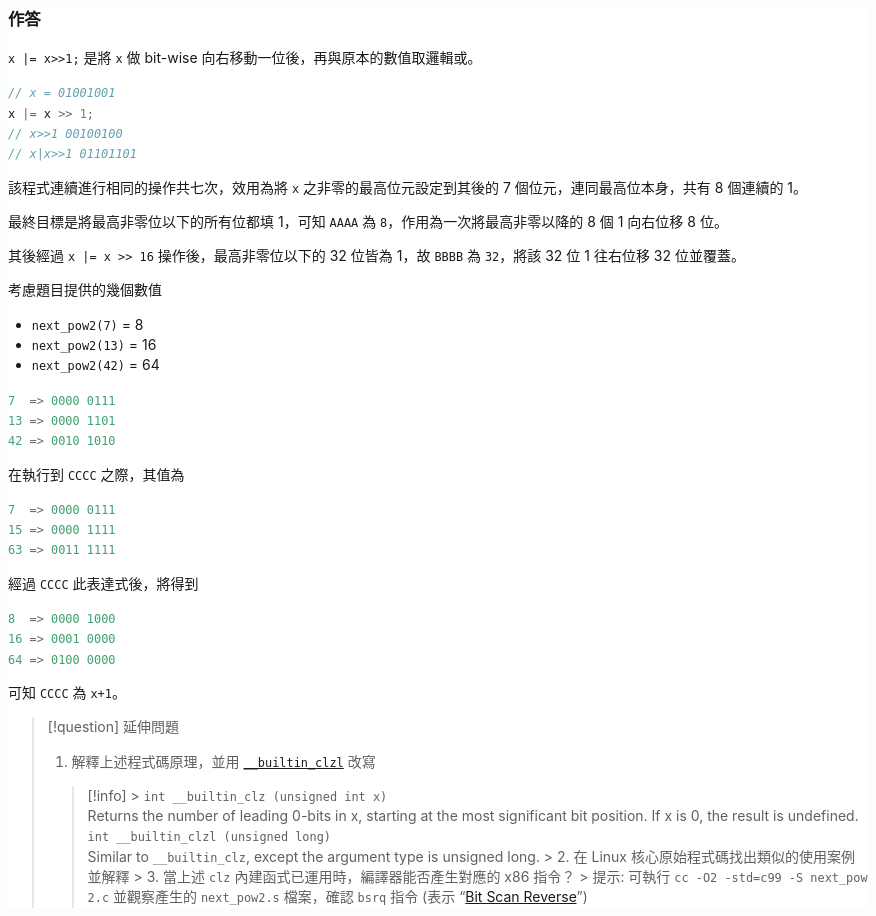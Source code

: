 ### 作答

`x |= x>>1;` 是將 `x` 做 bit-wise 向右移動一位後，再與原本的數值取邏輯或。

```c
// x = 01001001
x |= x >> 1;
// x>>1 00100100
// x|x>>1 01101101
```

該程式連續進行相同的操作共七次，效用為將 `x` 之非零的最高位元設定到其後的 7 個位元，連同最高位本身，共有 8 個連續的 1。

最終目標是將最高非零位以下的所有位都填 1，可知 `AAAA` 為 `8`，作用為一次將最高非零以降的 8 個 1 向右位移 8 位。

其後經過 `x |= x >> 16` 操作後，最高非零位以下的 32 位皆為 1，故 `BBBB` 為 `32`，將該 32 位 1 往右位移 32 位並覆蓋。

考慮題目提供的幾個數值
-   `next_pow2(7)` = 8
-   `next_pow2(13)` = 16
-   `next_pow2(42)` = 64

```c
7  => 0000 0111
13 => 0000 1101
42 => 0010 1010
```

在執行到 `CCCC` 之際，其值為

```c
7  => 0000 0111
15 => 0000 1111
63 => 0011 1111
```

經過 `CCCC` 此表達式後，將得到

```c
8  => 0000 1000
16 => 0001 0000
64 => 0100 0000
```

可知 `CCCC` 為 `x+1`。

> [!question] 延伸問題
> 1.  解釋上述程式碼原理，並用 [`__builtin_clzl`](https://gcc.gnu.org/onlinedocs/gcc/Other-Builtins.html) 改寫    
>> [!info]    > `int __builtin_clz (unsigned int x)`  
>> Returns the number of leading 0-bits in x, starting at the most significant bit position. If x is 0, the result is undefined.  
>> `int __builtin_clzl (unsigned long)`  
>> Similar to `__builtin_clz`, except the argument type is unsigned long.
    > 2.  在 Linux 核心原始程式碼找出類似的使用案例並解釋
    > 3. 當上述 `clz` 內建函式已運用時，編譯器能否產生對應的 x86 指令？
    > 提示: 可執行 `cc -O2 -std=c99 -S next_pow2.c` 並觀察產生的 `next_pow2.s` 檔案，確認 `bsrq` 指令 (表示 “[Bit Scan Reverse](https://c9x.me/x86/html/file_module_x86_id_20.html)”)
 